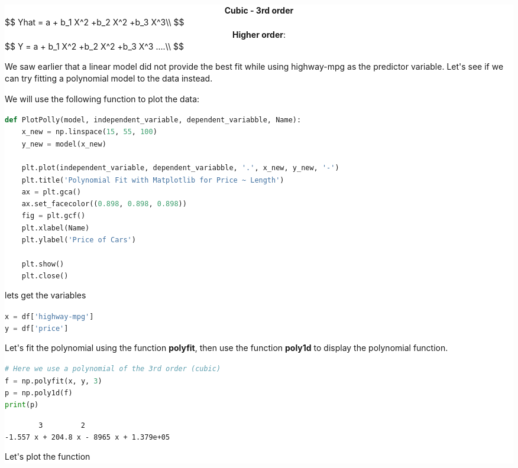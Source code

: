 
<center><b>Cubic - 3rd order</b></center>
$$
Yhat = a + b_1 X^2 +b_2 X^2 +b_3 X^3\\
$$


<center><b>Higher order</b>:</center>
$$
Y = a + b_1 X^2 +b_2 X^2 +b_3 X^3 ....\\
$$

<p>We saw earlier that a linear model did not provide the best fit while using highway-mpg as the predictor variable. Let's see if we can try fitting a polynomial model to the data instead.</p>

<p>We will use the following function to plot the data:</p>


```python
def PlotPolly(model, independent_variable, dependent_variabble, Name):
    x_new = np.linspace(15, 55, 100)
    y_new = model(x_new)

    plt.plot(independent_variable, dependent_variabble, '.', x_new, y_new, '-')
    plt.title('Polynomial Fit with Matplotlib for Price ~ Length')
    ax = plt.gca()
    ax.set_facecolor((0.898, 0.898, 0.898))
    fig = plt.gcf()
    plt.xlabel(Name)
    plt.ylabel('Price of Cars')

    plt.show()
    plt.close()
```

lets get the variables


```python
x = df['highway-mpg']
y = df['price']
```

Let's fit the polynomial using the function <b>polyfit</b>, then use the function <b>poly1d</b> to display the polynomial function.


```python
# Here we use a polynomial of the 3rd order (cubic) 
f = np.polyfit(x, y, 3)
p = np.poly1d(f)
print(p)
```

            3         2
    -1.557 x + 204.8 x - 8965 x + 1.379e+05


 Let's plot the function 
